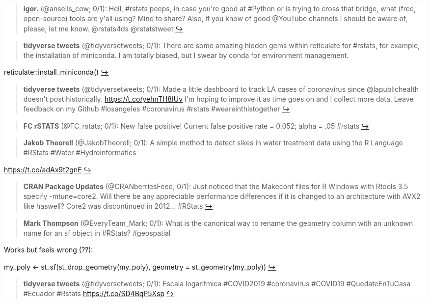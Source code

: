 


> **igor.** (@ansells_cow; 0/1): Hell, #rstats peeps, in case you're good at #Python or is trying to cross that bridge, what (free, open-source) tools are y'all using? Mind to share? Also, if you know of good @YouTube  channels I should be aware of, please, let me know. @rstats4ds @rstatstweet  [&#8618;](https://twitter.com/dataandme/status/1242973378002239488)




> **tidyverse tweets** (@tidyversetweets; 0/1): There are some amazing hidden gems within reticulate for #rstats, for example, the installation of miniconda.  I am totally biased, but I swear by conda for environment management.
>
reticulate::install_miniconda()  [&#8618;](https://twitter.com/dataandme/status/1242969241831251969)




> **tidyverse tweets** (@tidyversetweets; 0/1): Made a little dashboard to track LA cases of coronavirus since @lapublichealth  doesn't post historically. 
https://t.co/yehnTH8IUv
I'm hoping to improve it as time goes on and I collect more data. Leave feedback on my Github #losangeles #coronavirus #rstats #weareinthistogether  [&#8618;](https://twitter.com/dataandme/status/1242967392466026498)




> **FC rSTATS** (@FC_rstats; 0/1): New false positive! Current false positive rate = 0.052; alpha = .05 #rstats  [&#8618;](https://twitter.com/dataandme/status/1242949428056674307)




> **Jakob Theorell** (@JakobTheorell; 0/1): A simple method to detect sikes in water treatment data using the R Language #RStats #Water #Hydroinformatics
>
https://t.co/adAx9t2gnE  [&#8618;](https://twitter.com/dataandme/status/1242945936113971201)




> **CRAN Package Updates** (@CRANberriesFeed; 0/1): Just noticed that the Makeconf files for R Windows with Rtools 3.5 specify -mtune=core2. Will there be any appreciable performance differences if it is changed to an architecture with AVX2 like haswell? Core2 was discontinued in 2012... #RStats  [&#8618;](https://twitter.com/dataandme/status/1242941859288223744)




> **Mark Thompson** (@EveryTeam_Mark; 0/1): What is the canonical way to rename the geometry column with an unknown name for an sf object in #RStats? #geospatial 
>
Works but feels wrong (??):
>
my_poly &lt;- st_sf(st_drop_geometry(my_poly), geometry = st_geometry(my_poly))  [&#8618;](https://twitter.com/dataandme/status/1242939528442048512)




> **tidyverse tweets** (@tidyversetweets; 0/1): Escala logarítmica
#COVID2019  #coronavirus
#COVID19 #QuedateEnTuCasa #Ecuador #Rstats https://t.co/SD4BqP5Xsp  [&#8618;](https://twitter.com/dataandme/status/1242938909929230343)
